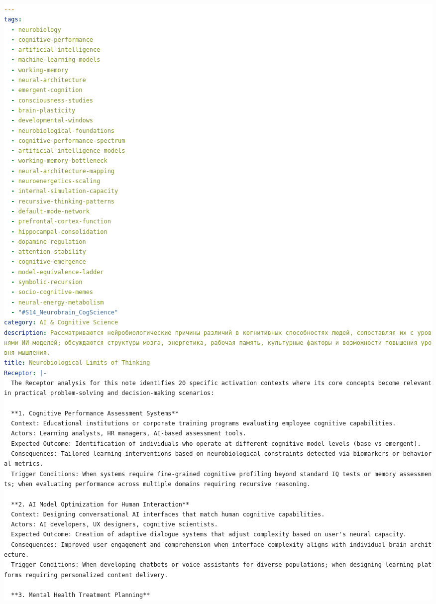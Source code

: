 ```yaml
---
tags:
  - neurobiology
  - cognitive-performance
  - artificial-intelligence
  - machine-learning-models
  - working-memory
  - neural-architecture
  - emergent-cognition
  - consciousness-studies
  - brain-plasticity
  - developmental-windows
  - neurobiological-foundations
  - cognitive-performance-spectrum
  - artificial-intelligence-models
  - working-memory-bottleneck
  - neural-architecture-mapping
  - neuroenergetics-scaling
  - internal-simulation-capacity
  - recursive-thinking-patterns
  - default-mode-network
  - prefrontal-cortex-function
  - hippocampal-consolidation
  - dopamine-regulation
  - attention-stability
  - cognitive-emergence
  - model-equivalence-ladder
  - symbolic-recursion
  - socio-cognitive-memes
  - neural-energy-metabolism
  - "#S14_Neurobrain_CogScience"
category: AI & Cognitive Science
description: Рассматриваются нейробиологические причины различий в когнитивных способностях людей, сопоставляя их с уровнями ИИ‑моделей; обсуждаются структуры мозга, энергетика, рабочая память, культурные факторы и возможности повышения уровня мышления.
title: Neurobiological Limits of Thinking
Receptor: |-
  The Receptor analysis for this note identifies 20 specific activation contexts where its core concepts become relevant in practical problem-solving and decision-making scenarios:

  **1. Cognitive Performance Assessment Systems**
  Context: Educational institutions or corporate training programs evaluating employee cognitive capabilities.
  Actors: Learning analysts, HR managers, AI-based assessment tools.
  Expected Outcome: Identification of individuals who operate at different cognitive model levels (base vs emergent).
  Consequences: Tailored learning interventions based on neurobiological constraints detected via biomarkers or behavioral metrics.
  Trigger Conditions: When systems require fine-grained cognitive profiling beyond standard IQ tests or memory assessments; when evaluating performance across multiple domains requiring recursive reasoning.

  **2. AI Model Optimization for Human Interaction**
  Context: Designing conversational AI interfaces that match human cognitive capabilities.
  Actors: AI developers, UX designers, cognitive scientists.
  Expected Outcome: Creation of adaptive dialogue systems that adjust complexity based on user's neural capacity.
  Consequences: Improved user engagement and comprehension when interface complexity aligns with individual brain architecture.
  Trigger Conditions: When developing chatbots or voice assistants for diverse populations; when designing learning platforms requiring personalized content delivery.

  **3. Mental Health Treatment Planning**
```